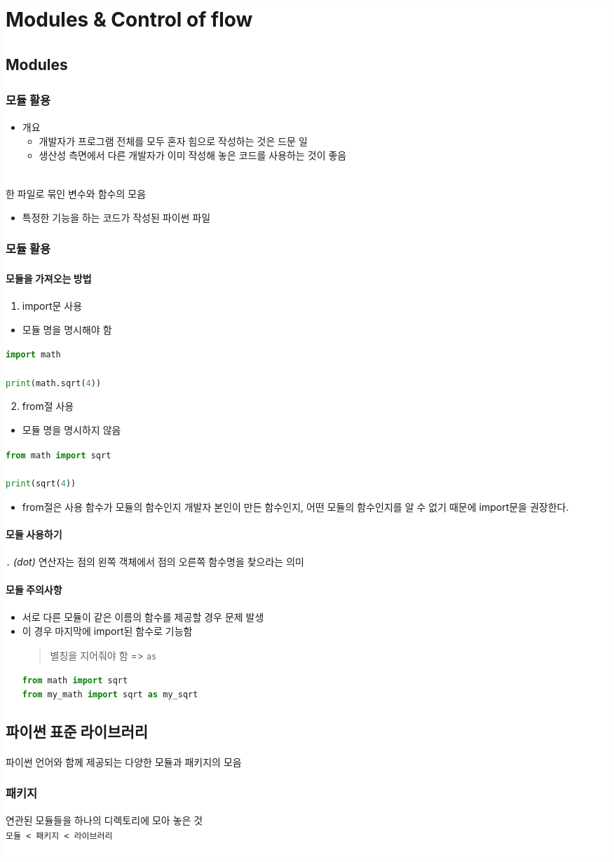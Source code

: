 # Modules & Control of flow
## Modules
### 모듈 활용
- 개요
  - 개발자가 프로그램 전체를 모두 혼자 힘으로 작성하는 것은 드문 일
  - 생산성 측면에서 다른 개발자가 이미 작성해 놓은 코드를 사용하는 것이 좋음

<br>
한 파일로 묶인 변수와 함수의 모음

- 특정한 기능을 하는 코드가 작성된 파이썬 파일

### 모듈 활용
  #### 모듈을 가져오는 방법
1. import문 사용
  - 모듈 명을 명시해야 함
  ```python
  import math

  print(math.sqrt(4))
  ```
2. from절 사용
  - 모듈 명을 명시하지 않음
  ```python
  from math import sqrt

  print(sqrt(4))
  ```
  - from절은 사용 함수가 모듈의 함수인지 개발자 본인이 만든 함수인지, 어떤 모듈의 함수인지를 알 수 없기 때문에 import문을 권장한다.
  #### 모듈 사용하기
  `.` *(dot)* 연산자는 점의 왼쪽 객체에서 점의 오른쪽 함수명을 찾으라는 의미
  #### 모듈 주의사항
  - 서로 다른 모듈이 같은 이름의 함수를 제공할 경우 문제 발생
  - 이 경우 마지막에 import된 함수로 기능함
    > 별칭을 지어줘야 함 => `as`
    ```python
    from math import sqrt
    from my_math import sqrt as my_sqrt
    ```

## 파이썬 표준 라이브러리
파이썬 언어와 함께 제공되는 다양한 모듈과 패키지의 모음

### 패키지
연관된 모듈들을 하나의 디렉토리에 모아 놓은 것<br>
`모듈 < 패키지 < 라이브러리`<br></br>
